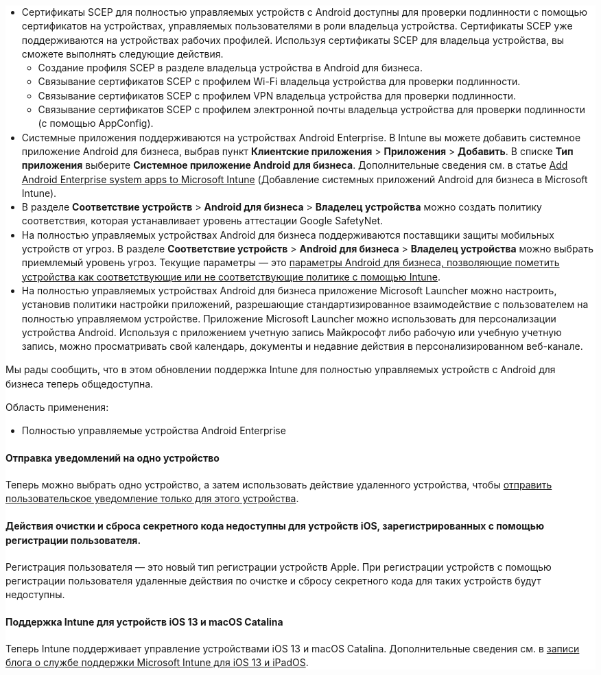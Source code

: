 - Сертификаты SCEP для полностью управляемых устройств с Android доступны для проверки подлинности с помощью сертификатов на устройствах, управляемых пользователями в роли владельца устройства. Сертификаты SCEP уже поддерживаются на устройствах рабочих профилей.  Используя сертификаты SCEP для владельца устройства, вы сможете выполнять следующие действия. 
    - Создание профиля SCEP в разделе владельца устройства в Android для бизнеса.
    - Связывание сертификатов SCEP с профилем Wi-Fi владельца устройства для проверки подлинности.
    - Связывание сертификатов SCEP с профилем VPN владельца устройства для проверки подлинности.
    - Связывание сертификатов SCEP с профилем электронной почты владельца устройства для проверки подлинности (с помощью AppConfig).
- Системные приложения поддерживаются на устройствах Android Enterprise. В Intune вы можете добавить системное приложение Android для бизнеса, выбрав пункт **Клиентские приложения** > **Приложения** > **Добавить**. В списке **Тип приложения** выберите **Системное приложение Android для бизнеса**. Дополнительные сведения см. в статье [Add Android Enterprise system apps to Microsoft Intune](../apps/apps-ae-system.md) (Добавление системных приложений Android для бизнеса в Microsoft Intune). 
- В разделе **Соответствие устройств** > **Android для бизнеса** > **Владелец устройства** можно создать политику соответствия, которая устанавливает уровень аттестации Google SafetyNet.   
- На полностью управляемых устройствах Android для бизнеса поддерживаются поставщики защиты мобильных устройств от угроз. В разделе **Соответствие устройств** > **Android для бизнеса** > **Владелец устройства** можно выбрать приемлемый уровень угроз.  Текущие параметры — это [параметры Android для бизнеса, позволяющие пометить устройства как соответствующие или не соответствующие политике с помощью Intune](../protect/compliance-policy-create-android-for-work.md#device-owner).
- На полностью управляемых устройствах Android для бизнеса приложение Microsoft Launcher можно настроить, установив политики настройки приложений, разрешающие стандартизированное взаимодействие с пользователем на полностью управляемом устройстве. Приложение Microsoft Launcher можно использовать для персонализации устройства Android. Используя с приложением учетную запись Майкрософт либо рабочую или учебную учетную запись, можно просматривать свой календарь, документы и недавние действия в персонализированном веб-канале. 

Мы рады сообщить, что в этом обновлении поддержка Intune для полностью управляемых устройств с Android для бизнеса теперь общедоступна.

Область применения:

- Полностью управляемые устройства Android Enterprise

#### <a name="send-custom-notifications-to-a-single-device---4928910---"></a>Отправка уведомлений на одно устройство
Теперь можно выбрать одно устройство, а затем использовать действие удаленного устройства, чтобы [отправить пользовательское уведомление только для этого устройства](../remote-actions/custom-notifications.md#send-a-custom-notification-to-a-single-device).

#### <a name="wipe-and-passcode-reset-actions-arent-available-for-ios-devices-that-are-enrolled-by-using-user-enrollment---4950491---"></a>Действия очистки и сброса секретного кода недоступны для устройств iOS, зарегистрированных с помощью регистрации пользователя.
Регистрация пользователя — это новый тип регистрации устройств Apple. При регистрации устройств с помощью регистрации пользователя удаленные действия по очистке и сбросу секретного кода для таких устройств будут недоступны.

#### <a name="intune-support-for-ios-13-and-macos-catalina-devices---4665317---"></a>Поддержка Intune для устройств iOS 13 и macOS Catalina
Теперь Intune поддерживает управление устройствами iOS 13 и macOS Catalina.
Дополнительные сведения см. в [записи блога о службе поддержки Microsoft Intune для iOS 13 и iPadOS](https://techcommunity.microsoft.com/t5/Intune-Customer-Success/Microsoft-Intune-Support-for-iOS-13-and-iPadOS/ba-p/861998).
